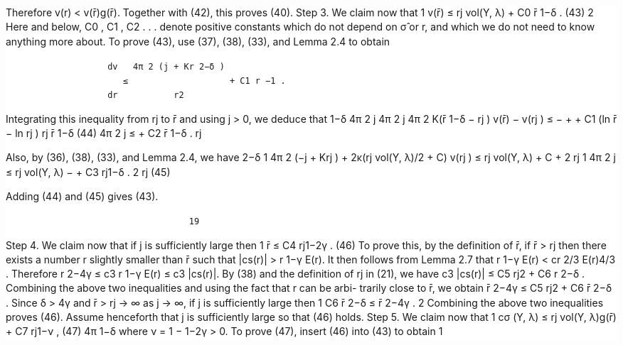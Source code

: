 Therefore
                                v(r) < v(r̄)g(r̄).
Together with (42), this proves (40).
   Step 3. We claim now that
                               1
                        v(r̄) ≤ rj vol(Y, λ) + C0 r̄ 1−δ .                     (43)
                               2
Here and below, C0 , C1 , C2 . . . denote positive constants which do not depend
on σ̂ or r, and which we do not need to know anything more about.
   To prove (43), use (37), (38), (33), and Lemma 2.4 to obtain

                        dv   4π 2 (j + Kr 2−δ )
                           ≤                    + C1 r −1 .
                        dr           r2
Integrating this inequality from rj to r̄ and using j > 0, we deduce that
                                                1−δ
                 4π 2 j 4π 2 j 4π 2 K(r̄ 1−δ − rj )
  v(r̄) − v(rj ) ≤      −         +                 + C1 (ln r̄ − ln rj )
                  rj       r̄         1−δ
                                                                               (44)
                 4π 2 j
               ≤        + C2 r̄ 1−δ .
                  rj

Also, by (36), (38), (33), and Lemma 2.4, we have
                                                2−δ
           1                      4π 2 (−j + Krj      ) + 2κ(rj vol(Y, λ)/2 + C)
   v(rj ) ≤ rj vol(Y, λ) + C +
           2                                              rj
           1               4π 2 j
          ≤ rj vol(Y, λ) −         + C3 rj1−δ .
           2                rj
                                                                               (45)

Adding (44) and (45) gives (43).


                                        19
   Step 4. We claim now that if j is sufficiently large then
                                               1
                                   r̄ ≤ C4 rj1−2γ .                         (46)
    To prove this, by the definition of r̄, if r̄ > rj then there exists a number
r slightly smaller than r̄ such that |cs(r)| > r 1−γ E(r). It then follows from
Lemma 2.7 that
                            r 1−γ E(r) < cr 2/3 E(r)4/3 .
Therefore
                        r 2−4γ ≤ c3 r 1−γ E(r) ≤ c3 |cs(r)|.
By (38) and the definition of rj in (21), we have
                          c3 |cs(r)| ≤ C5 rj2 + C6 r 2−δ .
Combining the above two inequalities and using the fact that r can be arbi-
trarily close to r̄, we obtain
                            r̄ 2−4γ ≤ C5 rj2 + C6 r̄ 2−δ .
Since δ > 4γ and r̄ > rj → ∞ as j → ∞, if j is sufficiently large then
                                            1
                                 C6 r̄ 2−δ ≤ r̄ 2−4γ .
                                            2
Combining the above two inequalities proves (46).
  Assume henceforth that j is sufficiently large so that (46) holds.
  Step 5. We claim now that
                                  1
                   cσ (Y, λ) ≤      rj vol(Y, λ)g(r̄) + C7 rj1−ν ,          (47)
                                 4π
               1−δ
where ν = 1 − 1−2γ  > 0.
   To prove (47), insert (46) into (43) to obtain
                               1